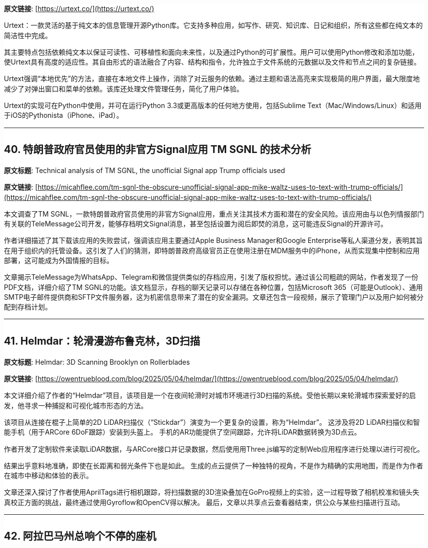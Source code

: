 **原文链接**: [https://urtext.co/](https://urtext.co/)

Urtext：一款灵活的基于纯文本的信息管理开源Python库。它支持多种应用，如写作、研究、知识库、日记和组织，所有这些都在纯文本的简洁性中完成。

其主要特点包括依赖纯文本以保证可读性、可移植性和面向未来性，以及通过Python的可扩展性。用户可以使用Python修改和添加功能，使Urtext具有高度的适应性。其自由形式的语法融合了内容、结构和指令，允许独立于文件系统的元数据以及文件和节点之间的复杂链接。

Urtext强调“本地优先”的方法，直接在本地文件上操作，消除了对云服务的依赖。通过主题和语法高亮来实现极简的用户界面，最大限度地减少了对弹出窗口和菜单的依赖。该库还处理文件管理任务，简化了用户体验。

Urtext的实现可在Python中使用，并可在运行Python 3.3或更高版本的任何地方使用，包括Sublime Text（Mac/Windows/Linux）和适用于iOS的Pythonista（iPhone、iPad）。

---

## 40. 特朗普政府官员使用的非官方Signal应用 TM SGNL 的技术分析

**原文标题**: Technical analysis of TM SGNL, the unofficial Signal app Trump officials used

**原文链接**: [https://micahflee.com/tm-sgnl-the-obscure-unofficial-signal-app-mike-waltz-uses-to-text-with-trump-officials/](https://micahflee.com/tm-sgnl-the-obscure-unofficial-signal-app-mike-waltz-uses-to-text-with-trump-officials/)

本文调查了TM SGNL，一款特朗普政府官员使用的非官方Signal应用，重点关注其技术方面和潜在的安全风险。该应用由与以色列情报部门有关联的TeleMessage公司开发，能够存档明文Signal消息，甚至包括设置为阅后即焚的消息，这可能违反Signal的开源许可。

作者详细描述了其下载该应用的失败尝试，强调该应用主要通过Apple Business Manager和Google Enterprise等私人渠道分发，表明其旨在用于组织内的托管设备。这引发了人们的猜测，即特朗普政府高级官员正在使用注册在MDM服务中的iPhone，从而实现集中控制和应用部署，这可能成为外国情报的目标。

文章揭示TeleMessage为WhatsApp、Telegram和微信提供类似的存档应用，引发了版权担忧。通过该公司粗疏的网站，作者发现了一份PDF文档，详细介绍了TM SGNL的功能。该文档显示，存档的聊天记录可以存储在各种位置，包括Microsoft 365（可能是Outlook）、通用SMTP电子邮件提供商和SFTP文件服务器，这为机密信息带来了潜在的安全漏洞。文章还包含一段视频，展示了管理门户以及用户如何被分配到存档计划。

---

## 41. Helmdar：轮滑漫游布鲁克林，3D扫描

**原文标题**: Helmdar: 3D Scanning Brooklyn on Rollerblades

**原文链接**: [https://owentrueblood.com/blog/2025/05/04/helmdar/](https://owentrueblood.com/blog/2025/05/04/helmdar/)

本文详细介绍了作者的“Helmdar”项目，该项目是一个在夜间轮滑时对城市环境进行3D扫描的系统。受他长期以来轮滑城市探索爱好的启发，他寻求一种捕捉和可视化城市形态的方法。

该项目从连接在棍子上简单的2D LiDAR扫描仪（“Stickdar”）演变为一个更复杂的设置，称为“Helmdar”。 这涉及将2D LiDAR扫描仪和智能手机（用于ARCore 6DoF跟踪）安装到头盔上。 手机的AR功能提供了空间跟踪，允许将LiDAR数据转换为3D点云。

作者开发了定制软件来读取LiDAR数据，与ARCore接口并记录数据，然后使用用Three.js编写的定制Web应用程序进行处理以进行可视化。

结果出乎意料地准确，即使在长距离和弱光条件下也是如此。 生成的点云提供了一种独特的视角，不是作为精确的实用地图，而是作为作者在城市中移动和体验的表示。

文章还深入探讨了作者使用AprilTags进行相机跟踪，将扫描数据的3D渲染叠加在GoPro视频上的实验，这一过程导致了相机校准和镜头失真校正方面的挑战，最终通过使用Gyroflow和OpenCV得以解决。 最后，文章以共享点云查看器结束，供公众与某些扫描进行互动。

---

## 42. 阿拉巴马州总响个不停的座机
